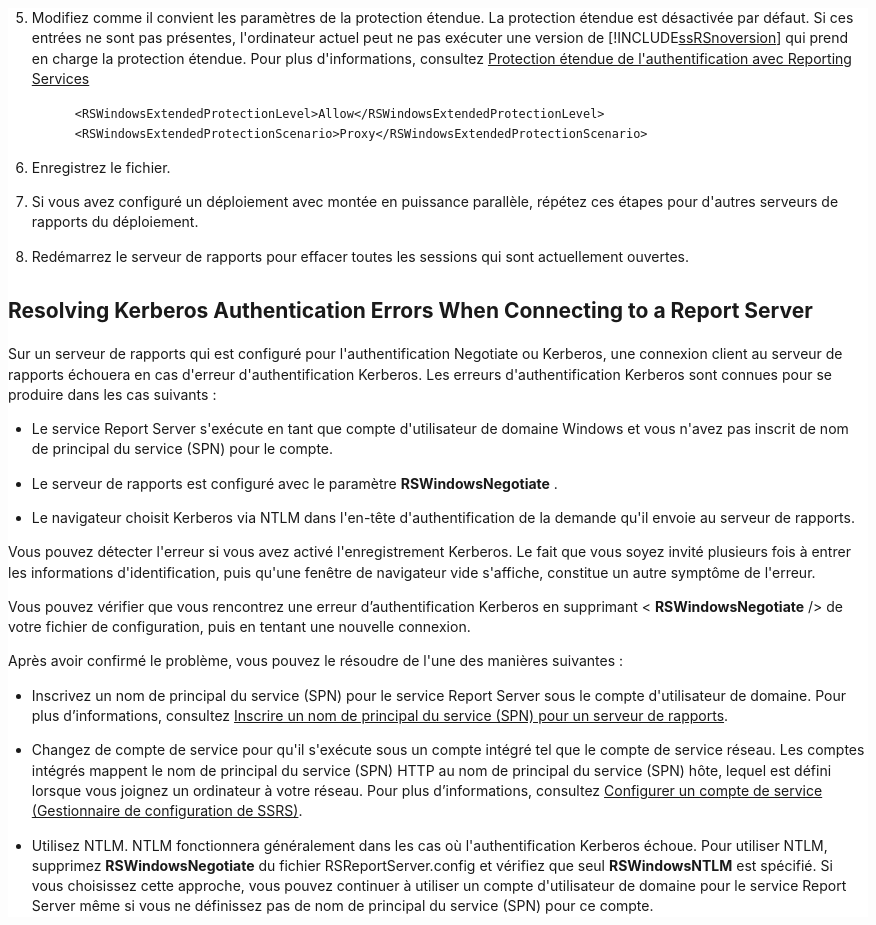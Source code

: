 5.  Modifiez comme il convient les paramètres de la protection étendue. La protection étendue est désactivée par défaut.  Si ces entrées ne sont pas présentes, l'ordinateur actuel peut ne pas exécuter une version de [!INCLUDE[ssRSnoversion](../../includes/ssrsnoversion-md.md)] qui prend en charge la protection étendue. Pour plus d'informations, consultez [Protection étendue de l'authentification avec Reporting Services](../../reporting-services/security/extended-protection-for-authentication-with-reporting-services.md)  
  
    ```  
          <RSWindowsExtendedProtectionLevel>Allow</RSWindowsExtendedProtectionLevel>  
          <RSWindowsExtendedProtectionScenario>Proxy</RSWindowsExtendedProtectionScenario>  
    ```  
  
6.  Enregistrez le fichier.  
  
7.  Si vous avez configuré un déploiement avec montée en puissance parallèle, répétez ces étapes pour d'autres serveurs de rapports du déploiement.  
  
8.  Redémarrez le serveur de rapports pour effacer toutes les sessions qui sont actuellement ouvertes.  
  
##  <a name="proxyfirewallRSWindowsNegotiate"></a> Resolving Kerberos Authentication Errors When Connecting to a Report Server  
 Sur un serveur de rapports qui est configuré pour l'authentification Negotiate ou Kerberos, une connexion client au serveur de rapports échouera en cas d'erreur d'authentification Kerberos. Les erreurs d'authentification Kerberos sont connues pour se produire dans les cas suivants :  
  
-   Le service Report Server s'exécute en tant que compte d'utilisateur de domaine Windows et vous n'avez pas inscrit de nom de principal du service (SPN) pour le compte.  
  
-   Le serveur de rapports est configuré avec le paramètre **RSWindowsNegotiate** .  
  
-   Le navigateur choisit Kerberos via NTLM dans l'en-tête d'authentification de la demande qu'il envoie au serveur de rapports.  
  
 Vous pouvez détecter l'erreur si vous avez activé l'enregistrement Kerberos. Le fait que vous soyez invité plusieurs fois à entrer les informations d'identification, puis qu'une fenêtre de navigateur vide s'affiche, constitue un autre symptôme de l'erreur.  
  
 Vous pouvez vérifier que vous rencontrez une erreur d’authentification Kerberos en supprimant < **RSWindowsNegotiate** /> de votre fichier de configuration, puis en tentant une nouvelle connexion.  
  
 Après avoir confirmé le problème, vous pouvez le résoudre de l'une des manières suivantes :  
  
-   Inscrivez un nom de principal du service (SPN) pour le service Report Server sous le compte d'utilisateur de domaine. Pour plus d’informations, consultez [Inscrire un nom de principal du service &#40;SPN&#41; pour un serveur de rapports](../../reporting-services/report-server/register-a-service-principal-name-spn-for-a-report-server.md).  
  
-   Changez de compte de service pour qu'il s'exécute sous un compte intégré tel que le compte de service réseau. Les comptes intégrés mappent le nom de principal du service (SPN) HTTP au nom de principal du service (SPN) hôte, lequel est défini lorsque vous joignez un ordinateur à votre réseau. Pour plus d’informations, consultez [Configurer un compte de service &#40;Gestionnaire de configuration de SSRS&#41;](http://msdn.microsoft.com/library/25000ad5-3f80-4210-8331-d4754dc217e0).  
  
-   Utilisez NTLM. NTLM fonctionnera généralement dans les cas où l'authentification Kerberos échoue. Pour utiliser NTLM, supprimez **RSWindowsNegotiate** du fichier RSReportServer.config et vérifiez que seul **RSWindowsNTLM** est spécifié. Si vous choisissez cette approche, vous pouvez continuer à utiliser un compte d'utilisateur de domaine pour le service Report Server même si vous ne définissez pas de nom de principal du service (SPN) pour ce compte.  
  